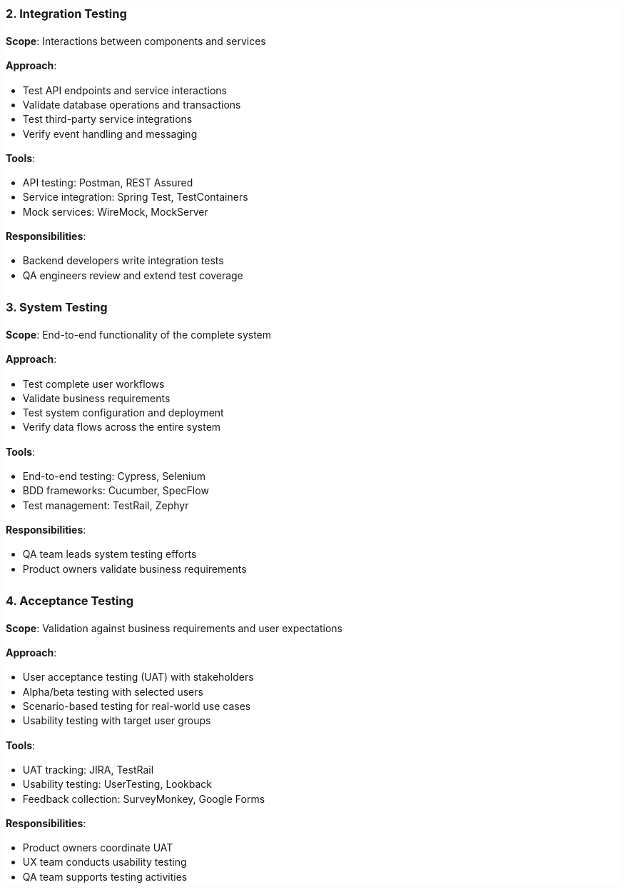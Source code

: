 ### 2. Integration Testing

**Scope**: Interactions between components and services

**Approach**:
- Test API endpoints and service interactions
- Validate database operations and transactions
- Test third-party service integrations
- Verify event handling and messaging

**Tools**:
- API testing: Postman, REST Assured
- Service integration: Spring Test, TestContainers
- Mock services: WireMock, MockServer

**Responsibilities**:
- Backend developers write integration tests
- QA engineers review and extend test coverage

### 3. System Testing

**Scope**: End-to-end functionality of the complete system

**Approach**:
- Test complete user workflows
- Validate business requirements
- Test system configuration and deployment
- Verify data flows across the entire system

**Tools**:
- End-to-end testing: Cypress, Selenium
- BDD frameworks: Cucumber, SpecFlow
- Test management: TestRail, Zephyr

**Responsibilities**:
- QA team leads system testing efforts
- Product owners validate business requirements

### 4. Acceptance Testing

**Scope**: Validation against business requirements and user expectations

**Approach**:
- User acceptance testing (UAT) with stakeholders
- Alpha/beta testing with selected users
- Scenario-based testing for real-world use cases
- Usability testing with target user groups

**Tools**:
- UAT tracking: JIRA, TestRail
- Usability testing: UserTesting, Lookback
- Feedback collection: SurveyMonkey, Google Forms

**Responsibilities**:
- Product owners coordinate UAT
- UX team conducts usability testing
- QA team supports testing activities
